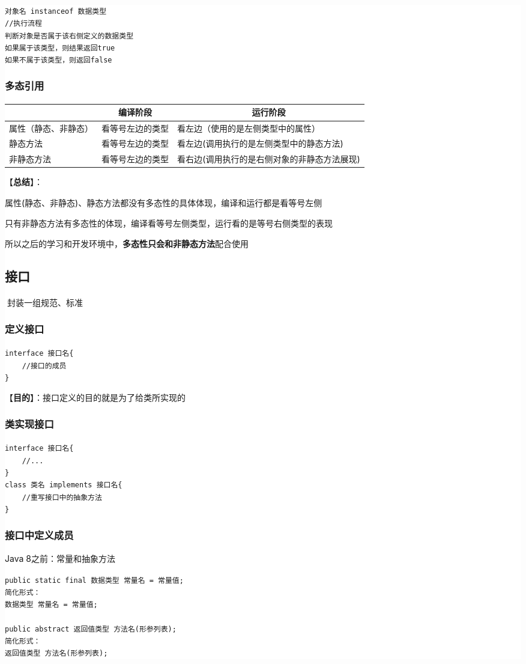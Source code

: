 ```
对象名	instanceof 数据类型
//执行流程
判断对象是否属于该右侧定义的数据类型
如果属于该类型，则结果返回true
如果不属于该类型，则返回false
```

### 多态引用

|                      | 编译阶段         | 运行阶段                                     |
| -------------------- | ---------------- | -------------------------------------------- |
| 属性（静态、非静态） | 看等号左边的类型 | 看左边（使用的是左侧类型中的属性）           |
| 静态方法             | 看等号左边的类型 | 看左边(调用执行的是左侧类型中的静态方法)     |
| 非静态方法           | 看等号左边的类型 | 看右边(调用执行的是右侧对象的非静态方法展现) |

【**总结**】：

​	属性(静态、非静态)、静态方法都没有多态性的具体体现，编译和运行都是看等号左侧

​	只有非静态方法有多态性的体现，编译看等号左侧类型，运行看的是等号右侧类型的表现

​	所以之后的学习和开发环境中，**多态性只会和非静态方法**配合使用

## 接口

​	封装一组规范、标准

### 定义接口

```
interface 接口名{
	//接口的成员
}
```

【**目的**】：接口定义的目的就是为了给类所实现的

### **类实现接口**

```
interface 接口名{
	//...
}
class 类名 implements 接口名{
	//重写接口中的抽象方法
}
```

### 接口中定义成员

Java 8之前：常量和抽象方法

```
public static final 数据类型 常量名 = 常量值;
简化形式：
数据类型 常量名 = 常量值;

public abstract 返回值类型 方法名(形参列表);
简化形式：
返回值类型 方法名(形参列表);
```
